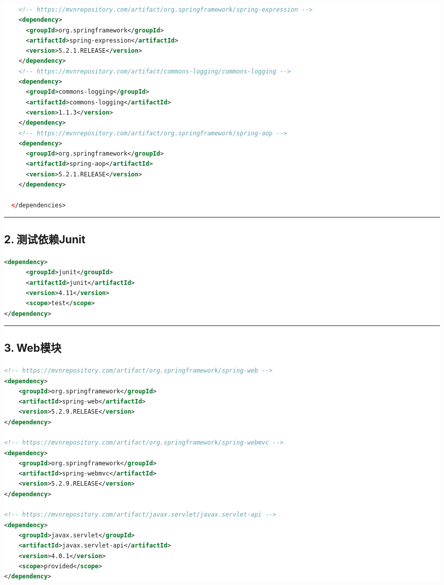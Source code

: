 ```xml
    <!-- https://mvnrepository.com/artifact/org.springframework/spring-expression -->
    <dependency>
      <groupId>org.springframework</groupId>
      <artifactId>spring-expression</artifactId>
      <version>5.2.1.RELEASE</version>
    </dependency>
    <!-- https://mvnrepository.com/artifact/commons-logging/commons-logging -->
    <dependency>
      <groupId>commons-logging</groupId>
      <artifactId>commons-logging</artifactId>
      <version>1.1.3</version>
    </dependency>
    <!-- https://mvnrepository.com/artifact/org.springframework/spring-aop -->
    <dependency>
      <groupId>org.springframework</groupId>
      <artifactId>spring-aop</artifactId>
      <version>5.2.1.RELEASE</version>
    </dependency>

  </dependencies>
```

------



## 2.	测试依赖Junit

```xml
<dependency>
      <groupId>junit</groupId>
      <artifactId>junit</artifactId>
      <version>4.11</version>
      <scope>test</scope>
</dependency>
```

------



## 3.	Web模块

```xml
<!-- https://mvnrepository.com/artifact/org.springframework/spring-web -->
<dependency>
    <groupId>org.springframework</groupId>
    <artifactId>spring-web</artifactId>
    <version>5.2.9.RELEASE</version>
</dependency>

<!-- https://mvnrepository.com/artifact/org.springframework/spring-webmvc -->
<dependency>
    <groupId>org.springframework</groupId>
    <artifactId>spring-webmvc</artifactId>
    <version>5.2.9.RELEASE</version>
</dependency>

<!-- https://mvnrepository.com/artifact/javax.servlet/javax.servlet-api -->
<dependency>
    <groupId>javax.servlet</groupId>
    <artifactId>javax.servlet-api</artifactId>
    <version>4.0.1</version>
    <scope>provided</scope>
</dependency>
```